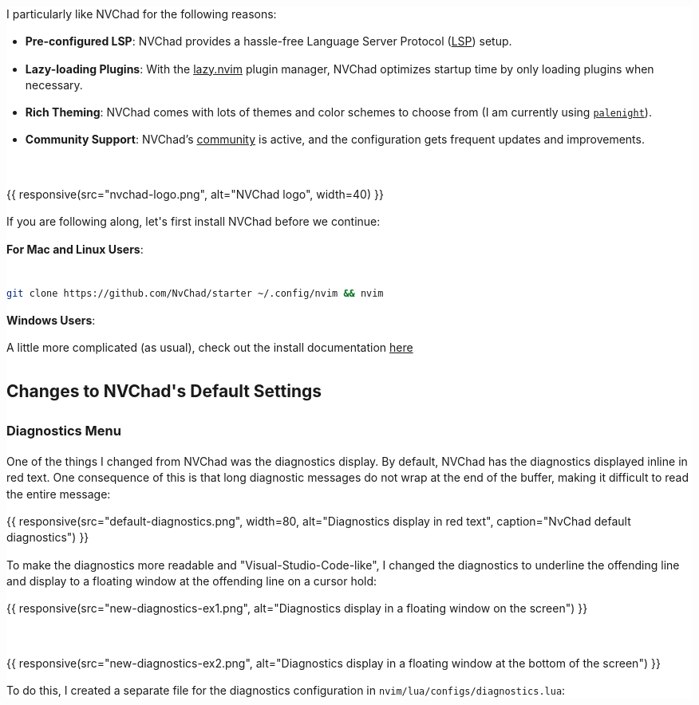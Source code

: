 I particularly like NVChad for the following reasons:

- **Pre-configured LSP**: NVChad provides a hassle-free Language Server Protocol
  ([LSP](https://microsoft.github.io/language-server-protocol/)) setup.

- **Lazy-loading Plugins**: With the [lazy.nvim](https://lazy.folke.io/) plugin
  manager, NVChad optimizes startup time by only loading plugins when necessary.

- **Rich Theming**: NVChad comes with lots of themes and color schemes to choose
  from (I am currently using
  [`palenight`](https://github.com/drewtempelmeyer/palenight.vim)).

- **Community Support**: NVChad’s [community](https://discord.com/invite/gADmkJb9Fb)
  is active, and the configuration gets frequent updates and improvements.

<br>

{{ responsive(src="nvchad-logo.png", alt="NVChad logo", width=40) }}

If you are following along, let's first install NVChad before we continue:

**For Mac and Linux Users**:

```bash

git clone https://github.com/NvChad/starter ~/.config/nvim && nvim
```

**Windows Users**:

A little more complicated (as usual), check out the install documentation
[here](https://nvchad.com/docs/quickstart/install)

## Changes to NVChad's Default Settings

### Diagnostics Menu

One of the things I changed from NVChad was the diagnostics display. By default,
NVChad has the diagnostics displayed inline in red text. One consequence of this
is that long diagnostic messages do not wrap at the end of the buffer, making it
difficult to read the entire message:

{{ responsive(src="default-diagnostics.png", width=80, alt="Diagnostics display in red text", caption="NvChad default diagnostics") }}

To make the diagnostics more readable and "Visual-Studio-Code-like", I changed
the diagnostics to underline the offending line and display to a floating window
at the offending line on a cursor hold:

{{ responsive(src="new-diagnostics-ex1.png", alt="Diagnostics display in a floating window on the screen") }}

<br>

{{ responsive(src="new-diagnostics-ex2.png", alt="Diagnostics display in a floating window at the bottom of the screen") }}

To do this, I created a separate file for the diagnostics configuration in
`nvim/lua/configs/diagnostics.lua`:
